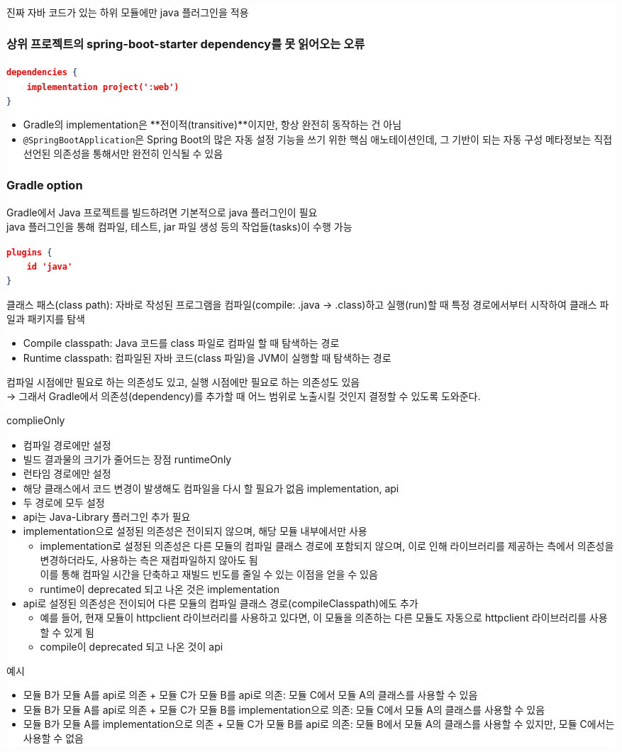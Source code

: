 진짜 자바 코드가 있는 하위 모듈에만 java 플러그인을 적용


### 상위 프로젝트의 spring-boot-starter dependency를 못 읽어오는 오류
```json
dependencies {
    implementation project(':web')
}
```
* Gradle의 implementation은 **전이적(transitive)**이지만, 항상 완전히 동작하는 건 아님
* `@SpringBootApplication`은 Spring Boot의 많은 자동 설정 기능을 쓰기 위한 핵심 애노테이션인데, 그 기반이 되는 자동 구성 메타정보는 직접 선언된 의존성을 통해서만 완전히 인식될 수 있음

### Gradle option
Gradle에서 Java 프로젝트를 빌드하려면 기본적으로 java 플러그인이 필요  
java 플러그인을 통해 컴파일, 테스트, jar 파일 생성 등의 작업들(tasks)이 수행 가능
```json
plugins {
    id 'java'
}
```

클래스 패스(class path): 자바로 작성된 프로그램을 컴파일(compile: .java → .class)하고 실행(run)할 때 특정 경로에서부터 시작하여 클래스 파일과 패키지를 탐색
* Compile classpath: Java 코드를 class 파일로 컴파일 할 때 탐색하는 경로
* Runtime classpath: 컴파일된 자바 코드(class 파일)을 JVM이 실행할 때 탐색하는 경로

컴파일 시점에만 필요로 하는 의존성도 있고, 실행 시점에만 필요로 하는 의존성도 있음  
→ 그래서 Gradle에서 의존성(dependency)를 추가할 때 어느 범위로 노출시킬 것인지 결정할 수 있도록 도와준다.

complieOnly
* 컴파일 경로에만 설정
* 빌드 결과물의 크기가 줄어드는 장점
runtimeOnly
* 런타임 경로에만 설정
* 해당 클래스에서 코드 변경이 발생해도 컴파일을 다시 할 필요가 없음
implementation, api
* 두 경로에 모두 설정
* api는 Java-Library 플러그인 추가 필요
* implementation으로 설정된 의존성은 전이되지 않으며, 해당 모듈 내부에서만 사용
  * implementation로 설정된 의존성은 다른 모듈의 컴파일 클래스 경로에 포함되지 않으며, 이로 인해 라이브러리를 제공하는 측에서 의존성을 변경하더라도, 사용하는 측은 재컴파일하지 않아도 됨  
  이를 통해 컴파일 시간을 단축하고 재빌드 빈도를 줄일 수 있는 이점을 얻을 수 있음
  * runtime이 deprecated 되고 나온 것은 implementation
* api로 설정된 의존성은 전이되어 다른 모듈의 컴파일 클래스 경로(compileClasspath)에도 추가
  * 예를 들어, 현재 모듈이 httpclient 라이브러리를 사용하고 있다면, 이 모듈을 의존하는 다른 모듈도 자동으로 httpclient 라이브러리를 사용할 수 있게 됨
  * compile이 deprecated 되고 나온 것이 api

예시
* 모듈 B가 모듈 A를 api로 의존 + 모듈 C가 모듈 B를 api로 의존: 모듈 C에서 모듈 A의 클래스를 사용할 수 있음
* 모듈 B가 모듈 A를 api로 의존 + 모듈 C가 모듈 B를 implementation으로 의존: 모듈 C에서 모듈 A의 클래스를 사용할 수 있음
* 모듈 B가 모듈 A를 implementation으로 의존 + 모듈 C가 모듈 B를 api로 의존: 모듈 B에서 모듈 A의 클래스를 사용할 수 있지만, 모듈 C에서는 사용할 수 없음
